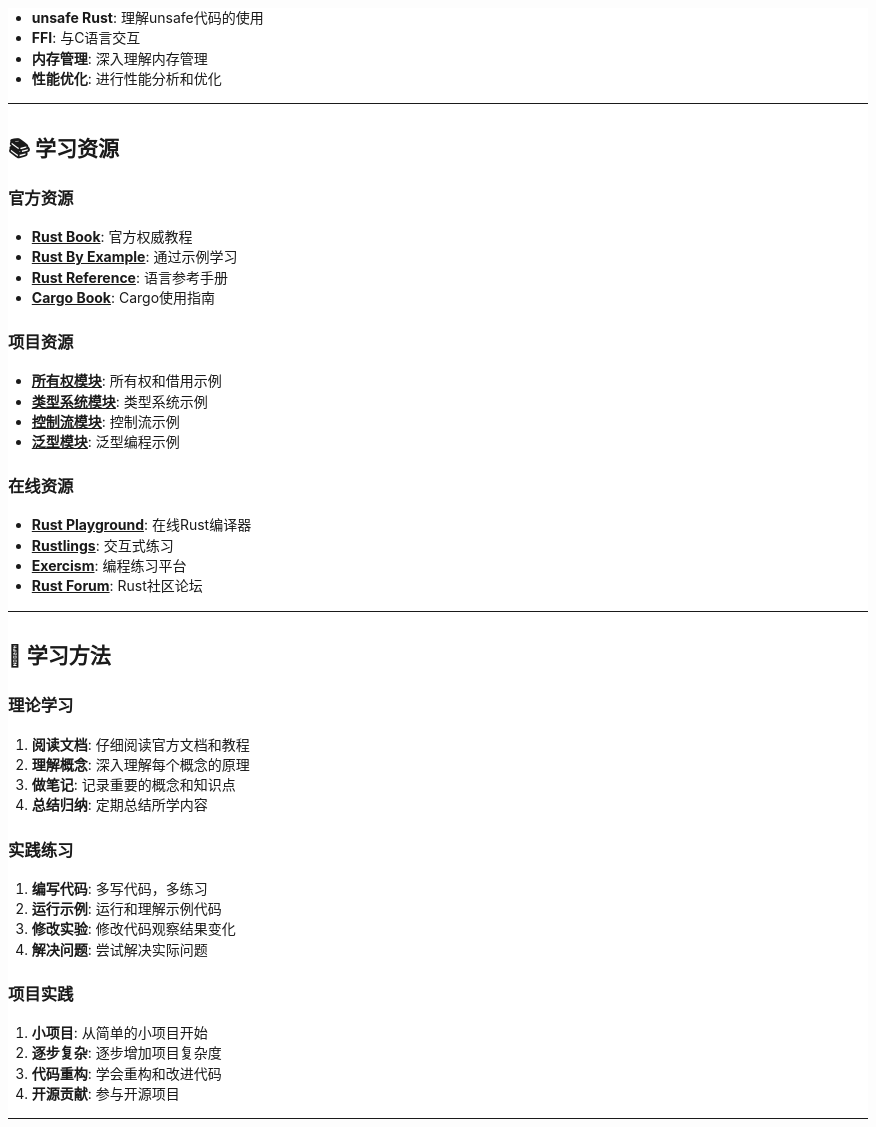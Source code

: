 - **unsafe Rust**: 理解unsafe代码的使用
- **FFI**: 与C语言交互
- **内存管理**: 深入理解内存管理
- **性能优化**: 进行性能分析和优化

---

## 📚 学习资源

### 官方资源

- **[Rust Book](https://doc.rust-lang.org/book/)**: 官方权威教程
- **[Rust By Example](https://doc.rust-lang.org/rust-by-example/)**: 通过示例学习
- **[Rust Reference](https://doc.rust-lang.org/reference/)**: 语言参考手册
- **[Cargo Book](https://doc.rust-lang.org/cargo/)**: Cargo使用指南

### 项目资源

- **[所有权模块](crates/c01_ownership_borrow_scope/)**: 所有权和借用示例
- **[类型系统模块](crates/c02_type_system/)**: 类型系统示例
- **[控制流模块](crates/c03_control_fn/)**: 控制流示例
- **[泛型模块](crates/c04_generic/)**: 泛型编程示例

### 在线资源

- **[Rust Playground](https://play.rust-lang.org/)**: 在线Rust编译器
- **[Rustlings](https://github.com/rust-lang/rustlings)**: 交互式练习
- **[Exercism](https://exercism.io/tracks/rust)**: 编程练习平台
- **[Rust Forum](https://users.rust-lang.org/)**: Rust社区论坛

---

## 🎯 学习方法

### 理论学习

1. **阅读文档**: 仔细阅读官方文档和教程
2. **理解概念**: 深入理解每个概念的原理
3. **做笔记**: 记录重要的概念和知识点
4. **总结归纳**: 定期总结所学内容

### 实践练习

1. **编写代码**: 多写代码，多练习
2. **运行示例**: 运行和理解示例代码
3. **修改实验**: 修改代码观察结果变化
4. **解决问题**: 尝试解决实际问题

### 项目实践

1. **小项目**: 从简单的小项目开始
2. **逐步复杂**: 逐步增加项目复杂度
3. **代码重构**: 学会重构和改进代码
4. **开源贡献**: 参与开源项目

---